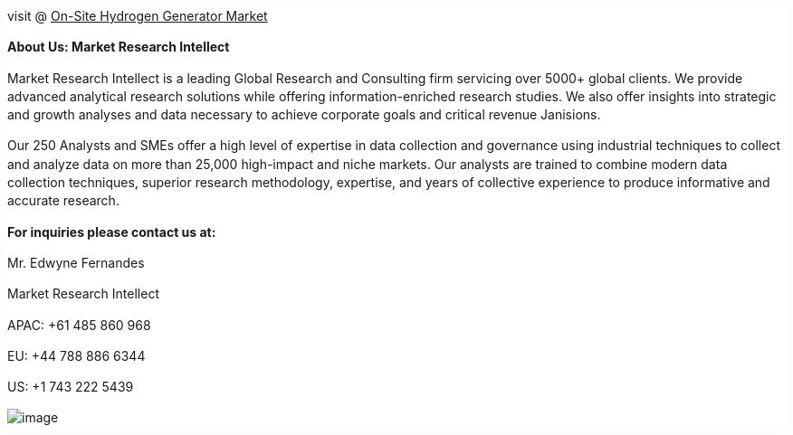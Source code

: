 visit&nbsp;@</strong>&nbsp;</span><span class="font-[700]"><a href="https://www.marketresearchintellect.com/product/on-site-hydrogen-generator-market/?utm_source=Linkedin&utm_medium=863" target="_blank" data-tracking-control-name="article-ssr-frontend-pulse_little-text-block" data-tracking-will-navigate="" data-test-link="">On-Site Hydrogen Generator Market</a></span></p><p><strong><span class="font-[700]">About Us: Market Research Intellect</span></strong></p><p><span class="">Market Research Intellect is a leading Global Research and Consulting firm servicing over 5000+ global clients. We provide advanced analytical research solutions while offering information-enriched research studies.&nbsp;</span>We also offer insights into strategic and growth analyses and data necessary to achieve corporate goals and critical revenue Janisions.</p><p><span class="">Our 250 Analysts and SMEs offer a high level of expertise in data collection and governance using industrial techniques to collect and analyze data on more than 25,000 high-impact and niche markets. Our analysts are trained to combine modern data collection techniques, superior research methodology, expertise, and years of collective experience to produce informative and accurate research.</span></p><p><strong>For inquiries please contact us at:</strong></p><p>Mr. Edwyne Fernandes</p><p>Market Research Intellect</p><p>APAC: +61 485 860 968</p><p>EU: +44 788 886 6344</p><p>US: +1 743 222 5439</p>
![image](https://github.com/user-attachments/assets/efed8cb0-b768-4479-87b9-55301b7286e8)
